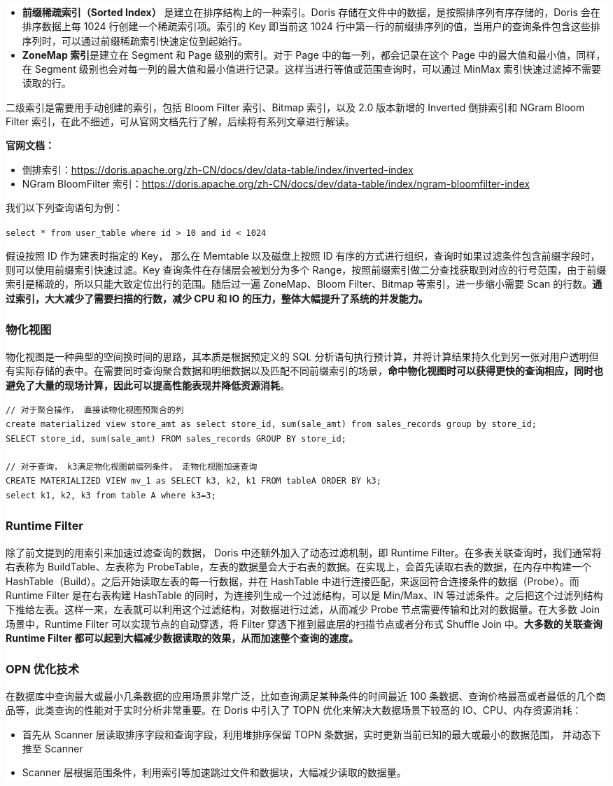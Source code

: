 -   **前缀稀疏索引（Sorted Index）** 是建立在排序结构上的一种索引。Doris 存储在文件中的数据，是按照排序列有序存储的，Doris 会在排序数据上每 1024 行创建一个稀疏索引项。索引的 Key 即当前这 1024 行中第一行的前缀排序列的值，当用户的查询条件包含这些排序列时，可以通过前缀稀疏索引快速定位到起始行。
-   **ZoneMap 索引**是建立在 Segment 和 Page 级别的索引。对于 Page 中的每一列，都会记录在这个 Page 中的最大值和最小值，同样，在 Segment 级别也会对每一列的最大值和最小值进行记录。这样当进行等值或范围查询时，可以通过 MinMax 索引快速过滤掉不需要读取的行。

二级索引是需要用手动创建的索引，包括 Bloom Filter 索引、Bitmap 索引，以及 2.0 版本新增的 Inverted 倒排索引和 NGram Bloom Filter 索引，在此不细述，可从官网文档先行了解，后续将有系列文章进行解读。

**官网文档：**

-   倒排索引：https://doris.apache.org/zh-CN/docs/dev/data-table/index/inverted-index
-   NGram BloomFilter 索引：https://doris.apache.org/zh-CN/docs/dev/data-table/index/ngram-bloomfilter-index

我们以下列查询语句为例：

```
select * from user_table where id > 10 and id < 1024
```

假设按照 ID 作为建表时指定的 Key， 那么在 Memtable 以及磁盘上按照 ID 有序的方式进行组织，查询时如果过滤条件包含前缀字段时，则可以使用前缀索引快速过滤。Key 查询条件在存储层会被划分为多个 Range，按照前缀索引做二分查找获取到对应的行号范围，由于前缀索引是稀疏的，所以只能大致定位出行的范围。随后过一遍 ZoneMap、Bloom Filter、Bitmap 等索引，进一步缩小需要 Scan 的行数。**通过索引，大大减少了需要扫描的行数，减少 CPU 和 IO 的压力，整体大幅提升了系统的并发能力。**

### 物化视图

物化视图是一种典型的空间换时间的思路，其本质是根据预定义的 SQL 分析语句执⾏预计算，并将计算结果持久化到另一张对用户透明但有实际存储的表中。在需要同时查询聚合数据和明细数据以及匹配不同前缀索引的场景，**命中物化视图时可以获得更快的查询相应，同时也避免了大量的现场计算，因此可以提高性能表现并降低资源消耗**。

```
// 对于聚合操作， 直接读物化视图预聚合的列
create materialized view store_amt as select store_id, sum(sale_amt) from sales_records group by store_id;
SELECT store_id, sum(sale_amt) FROM sales_records GROUP BY store_id;

// 对于查询， k3满足物化视图前缀列条件， 走物化视图加速查询
CREATE MATERIALIZED VIEW mv_1 as SELECT k3, k2, k1 FROM tableA ORDER BY k3;
select k1, k2, k3 from table A where k3=3;
```

### Runtime Filter

除了前文提到的用索引来加速过滤查询的数据， Doris 中还额外加入了动态过滤机制，即 Runtime Filter。在多表关联查询时，我们通常将右表称为 BuildTable、左表称为 ProbeTable，左表的数据量会大于右表的数据。在实现上，会首先读取右表的数据，在内存中构建一个 HashTable（Build）。之后开始读取左表的每一行数据，并在 HashTable 中进行连接匹配，来返回符合连接条件的数据（Probe）。而 Runtime Filter 是在右表构建 HashTable 的同时，为连接列生成一个过滤结构，可以是 Min/Max、IN 等过滤条件。之后把这个过滤列结构下推给左表。这样一来，左表就可以利用这个过滤结构，对数据进行过滤，从而减少 Probe 节点需要传输和比对的数据量。在大多数 Join 场景中，Runtime Filter 可以实现节点的自动穿透，将 Filter 穿透下推到最底层的扫描节点或者分布式 Shuffle Join 中。**大多数的关联查询 Runtime Filter 都可以起到大幅减少数据读取的效果，从而加速整个查询的速度。**

### OPN 优化技术

在数据库中查询最大或最小几条数据的应用场景非常广泛，比如查询满足某种条件的时间最近 100 条数据、查询价格最高或者最低的几个商品等，此类查询的性能对于实时分析非常重要。在 Doris 中引入了 TOPN 优化来解决大数据场景下较高的 IO、CPU、内存资源消耗：

-   首先从 Scanner 层读取排序字段和查询字段，利用堆排序保留 TOPN 条数据，实时更新当前已知的最大或最小的数据范围， 并动态下推至 Scanner

-   Scanner 层根据范围条件，利用索引等加速跳过文件和数据块，大幅减少读取的数据量。
